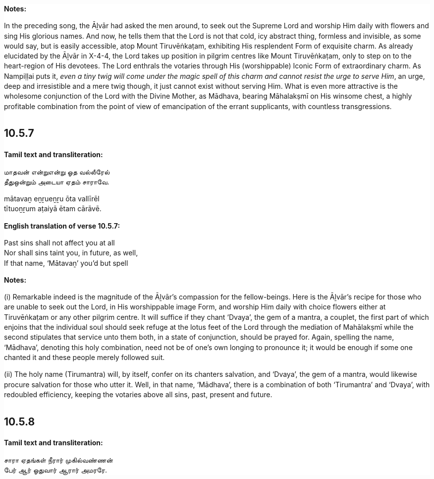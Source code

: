 **Notes:**

In the preceding song, the Āḻvār had asked the men around, to seek out the Supreme Lord and worship Him daily with flowers and sing His glorious names. And now, he tells them that the Lord is not that cold, icy abstract thing, formless and invisible, as some would say, but is easily accessible, atop Mount Tiruvēṅkaṭam, exhibiting His resplendent Form of exquisite charm. As already elucidated by the Āḻvār in X-4-4, the Lord takes up position in pilgrim centres like Mount Tiruvēṅkaṭam, only to step on to the heart-region of His devotees. The Lord enthrals the votaries through His (worshippable) Iconic Form of extraordinary charm. As Nampiḷḷai puts it, *even a tiny twig will come under the magic spell of this charm and cannot resist the urge to serve Him*, an urge, deep and irresistible and a mere twig though, it just cannot exist without serving Him. What is even more attractive is the wholesome conjunction of the Lord with the Divine Mother, as Mādhava, bearing Māhalakṣmī on His winsome chest, a highly profitable combination from the point of view of emancipation of the errant supplicants, with countless transgressions.




## 10.5.7
**Tamil text and transliteration:**

மாதவன் என்றுஎன்று ஓத வல்லீரேல்  
தீதுஒன்றும் அடையா ஏதம் சாராவே.

mātavaṉ eṉṟueṉṟu ōta vallīrēl  
tītuoṉṟum aṭaiyā ētam cārāvē.

**English translation of verse 10.5.7:**

Past sins shall not affect you at all  
Nor shall sins taint you, in future, as well,  
If that name, ‘Mātavaṉ’ you’d but spell

**Notes:**

\(i\) Remarkable indeed is the magnitude of the Āḻvār’s compassion for the fellow-beings. Here is the Āḻvār’s recipe for those who are unable to seek out the Lord, in His worshippable image Form, and worship Him daily with choice flowers either at Tiruvēṅkaṭam or any other pilgrim centre. It will suffice if they chant ‘Dvaya’, the gem of a mantra, a couplet, the first part of which enjoins that the individual soul should seek refuge at the lotus feet of the Lord through the mediation of Mahālakṣmī while the second stipulates that service unto them both, in a state of conjunction, should be prayed for. Again, spelling the name, ‘Mādhava’, denoting this holy combination, need not be of one’s own longing to pronounce it; it would be enough if some one chanted it and these people merely followed suit.

\(ii\) The holy name (Tirumantra) will, by itself, confer on its chanters salvation, and ‘Dvaya’, the gem of a mantra, would likewise procure salvation for those who utter it. Well, in that name, ‘Mādhava’, there is a combination of both ‘Tirumantra’ and ‘Dvaya’, with redoubled efficiency, keeping the votaries above all sins, past, present and future.




## 10.5.8
**Tamil text and transliteration:**

சாரா ஏதங்கள் நீரார் முகில்வண்ணன்  
பேர் ஆர் ஓதுவார் ஆரார் அமரரே.
